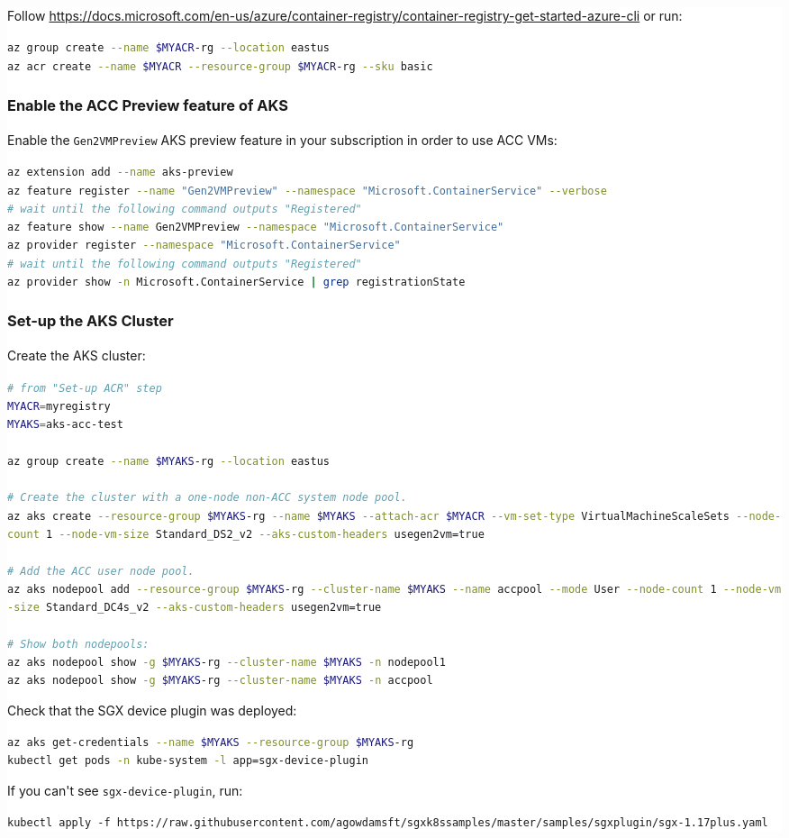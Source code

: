 Follow https://docs.microsoft.com/en-us/azure/container-registry/container-registry-get-started-azure-cli or run:
```sh
az group create --name $MYACR-rg --location eastus
az acr create --name $MYACR --resource-group $MYACR-rg --sku basic
```

### Enable the ACC Preview feature of AKS

Enable the `Gen2VMPreview` AKS preview feature in your subscription in order to use ACC VMs:
```sh
az extension add --name aks-preview
az feature register --name "Gen2VMPreview" --namespace "Microsoft.ContainerService" --verbose
# wait until the following command outputs "Registered"
az feature show --name Gen2VMPreview --namespace "Microsoft.ContainerService"
az provider register --namespace "Microsoft.ContainerService"
# wait until the following command outputs "Registered"
az provider show -n Microsoft.ContainerService | grep registrationState
```

### Set-up the AKS Cluster

Create the AKS cluster:
```sh
# from "Set-up ACR" step
MYACR=myregistry
MYAKS=aks-acc-test

az group create --name $MYAKS-rg --location eastus

# Create the cluster with a one-node non-ACC system node pool.
az aks create --resource-group $MYAKS-rg --name $MYAKS --attach-acr $MYACR --vm-set-type VirtualMachineScaleSets --node-count 1 --node-vm-size Standard_DS2_v2 --aks-custom-headers usegen2vm=true

# Add the ACC user node pool.
az aks nodepool add --resource-group $MYAKS-rg --cluster-name $MYAKS --name accpool --mode User --node-count 1 --node-vm-size Standard_DC4s_v2 --aks-custom-headers usegen2vm=true

# Show both nodepools:
az aks nodepool show -g $MYAKS-rg --cluster-name $MYAKS -n nodepool1
az aks nodepool show -g $MYAKS-rg --cluster-name $MYAKS -n accpool
```

Check that the SGX device plugin was deployed:
```sh
az aks get-credentials --name $MYAKS --resource-group $MYAKS-rg
kubectl get pods -n kube-system -l app=sgx-device-plugin
```

If you can't see `sgx-device-plugin`, run:
```
kubectl apply -f https://raw.githubusercontent.com/agowdamsft/sgxk8ssamples/master/samples/sgxplugin/sgx-1.17plus.yaml
```
